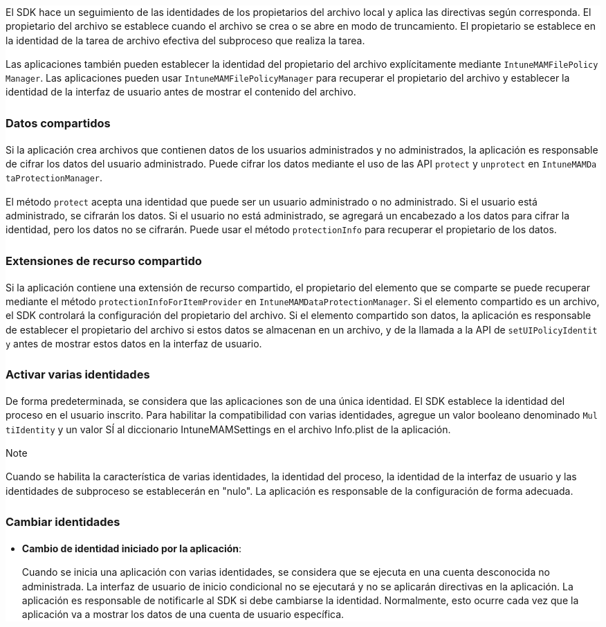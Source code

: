 El SDK hace un seguimiento de las identidades de los propietarios del archivo local y aplica las directivas según corresponda. El propietario del archivo se establece cuando el archivo se crea o se abre en modo de truncamiento. El propietario se establece en la identidad de la tarea de archivo efectiva del subproceso que realiza la tarea.

Las aplicaciones también pueden establecer la identidad del propietario del archivo explícitamente mediante `IntuneMAMFilePolicyManager`. Las aplicaciones pueden usar `IntuneMAMFilePolicyManager` para recuperar el propietario del archivo y establecer la identidad de la interfaz de usuario antes de mostrar el contenido del archivo.

### <a name="shared-data"></a>Datos compartidos

Si la aplicación crea archivos que contienen datos de los usuarios administrados y no administrados, la aplicación es responsable de cifrar los datos del usuario administrado. Puede cifrar los datos mediante el uso de las API `protect` y `unprotect` en `IntuneMAMDataProtectionManager`.

El método `protect` acepta una identidad que puede ser un usuario administrado o no administrado. Si el usuario está administrado, se cifrarán los datos. Si el usuario no está administrado, se agregará un encabezado a los datos para cifrar la identidad, pero los datos no se cifrarán. Puede usar el método `protectionInfo` para recuperar el propietario de los datos.

### <a name="share-extensions"></a>Extensiones de recurso compartido

Si la aplicación contiene una extensión de recurso compartido, el propietario del elemento que se comparte se puede recuperar mediante el método `protectionInfoForItemProvider` en `IntuneMAMDataProtectionManager`. Si el elemento compartido es un archivo, el SDK controlará la configuración del propietario del archivo. Si el elemento compartido son datos, la aplicación es responsable de establecer el propietario del archivo si estos datos se almacenan en un archivo, y de la llamada a la API de `setUIPolicyIdentity` antes de mostrar estos datos en la interfaz de usuario.

### <a name="turn-on-multi-identity"></a>Activar varias identidades

De forma predeterminada, se considera que las aplicaciones son de una única identidad. El SDK establece la identidad del proceso en el usuario inscrito. Para habilitar la compatibilidad con varias identidades, agregue un valor booleano denominado `MultiIdentity` y un valor SÍ al diccionario IntuneMAMSettings en el archivo Info.plist de la aplicación.

> [!NOTE]
> Cuando se habilita la característica de varias identidades, la identidad del proceso, la identidad de la interfaz de usuario y las identidades de subproceso se establecerán en "nulo". La aplicación es responsable de la configuración de forma adecuada.

### <a name="switch-identities"></a>Cambiar identidades

* **Cambio de identidad iniciado por la aplicación**:

    Cuando se inicia una aplicación con varias identidades, se considera que se ejecuta en una cuenta desconocida no administrada. La interfaz de usuario de inicio condicional no se ejecutará y no se aplicarán directivas en la aplicación. La aplicación es responsable de notificarle al SDK si debe cambiarse la identidad. Normalmente, esto ocurre cada vez que la aplicación va a mostrar los datos de una cuenta de usuario específica.
